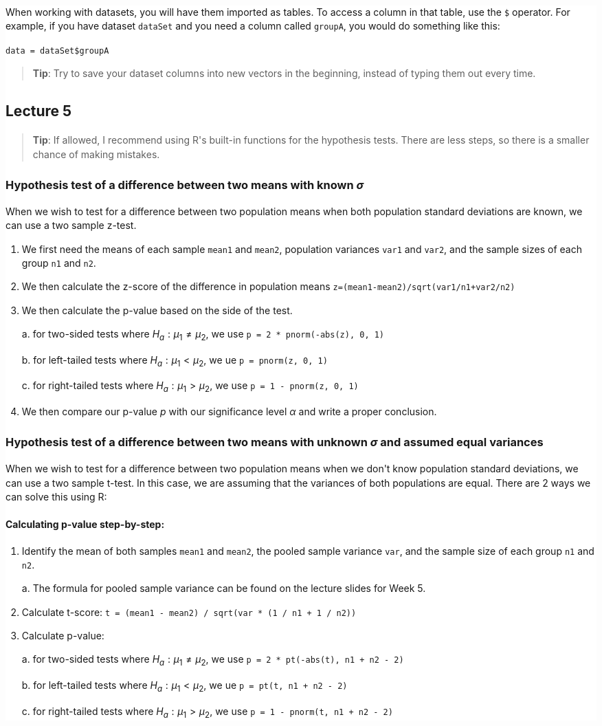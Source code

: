 When working with datasets, you will have them imported as tables. To access a column in that table, use the `$` operator. For example, if you have dataset `dataSet` and you need a column called `groupA`, you would do something like this:

`data = dataSet$groupA`

> **Tip**: Try to save your dataset columns into new vectors in the beginning, instead of typing them out every time.

## Lecture 5

> **Tip**: If allowed, I recommend using R's built-in functions for the hypothesis tests. There are less steps, so there is a smaller chance of making mistakes.

### Hypothesis test of a difference between two means with known $\sigma$

When we wish to test for a difference between two population means when both population standard deviations are known, we can use a two sample z-test.

1. We first need the means of each sample `mean1` and `mean2`, population variances `var1` and `var2`, and the sample sizes of each group `n1` and `n2`.
2. We then calculate the z-score of the difference in population means `z=(mean1-mean2)/sqrt(var1/n1+var2/n2)`
3. We then calculate the p-value based on the side of the test.

    a. for two-sided tests where $H_a: \mu_1 \neq \mu_2$, we use `p = 2 * pnorm(-abs(z), 0, 1)`

    b. for left-tailed tests where $H_a: \mu_1 < \mu_2$, we ue `p = pnorm(z, 0, 1)`

    c. for right-tailed tests where $H_a: \mu_1 > \mu_2$, we use `p = 1 - pnorm(z, 0, 1)`

4. We then compare our p-value $p$ with our significance level $\alpha$ and write a proper conclusion.

### Hypothesis test of a difference between two means with unknown $\sigma$ and assumed equal variances

When we wish to test for a difference between two population means when we don't know population standard deviations, we can use a two sample t-test. In this case, we are assuming that the variances of both populations are equal. There are 2 ways we can solve this using R:

#### Calculating p-value step-by-step:

1. Identify the mean of both samples `mean1` and `mean2`, the pooled sample variance `var`, and the sample size of each group `n1` and `n2`.

    a. The formula for pooled sample variance can be found on the lecture slides for Week 5.

2. Calculate t-score: `t = (mean1 - mean2) / sqrt(var * (1 / n1 + 1 / n2))`
3. Calculate p-value:

    a. for two-sided tests where $H_a: \mu_1 \neq \mu_2$, we use `p = 2 * pt(-abs(t), n1 + n2 - 2)`

    b. for left-tailed tests where $H_a: \mu_1 < \mu_2$, we ue `p = pt(t, n1 + n2 - 2)`

    c. for right-tailed tests where $H_a: \mu_1 > \mu_2$, we use `p = 1 - pnorm(t, n1 + n2 - 2)`
